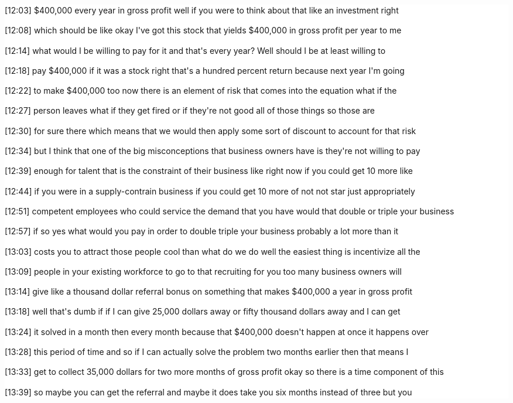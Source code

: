 [12:03] $400,000 every year in gross profit well if you were to think about that like an investment right

[12:08] which should be like okay I've got this stock that yields $400,000 in gross profit per year to me

[12:14] what would I be willing to pay for it and that's every year? Well should I be at least willing to

[12:18] pay $400,000 if it was a stock right that's a hundred percent return because next year I'm going

[12:22] to make $400,000 too now there is an element of risk that comes into the equation what if the

[12:27] person leaves what if they get fired or if they're not good all of those things so those are

[12:30] for sure there which means that we would then apply some sort of discount to account for that risk

[12:34] but I think that one of the big misconceptions that business owners have is they're not willing to pay

[12:39] enough for talent that is the constraint of their business like right now if you could get 10 more like

[12:44] if you were in a supply-contrain business if you could get 10 more of not not star just appropriately

[12:51] competent employees who could service the demand that you have would that double or triple your business

[12:57] if so yes what would you pay in order to double triple your business probably a lot more than it

[13:03] costs you to attract those people cool than what do we do well the easiest thing is incentivize all the

[13:09] people in your existing workforce to go to that recruiting for you too many business owners will

[13:14] give like a thousand dollar referral bonus on something that makes $400,000 a year in gross profit

[13:18] well that's dumb if if I can give 25,000 dollars away or fifty thousand dollars away and I can get

[13:24] it solved in a month then every month because that $400,000 doesn't happen at once it happens over

[13:28] this period of time and so if I can actually solve the problem two months earlier then that means I

[13:33] get to collect 35,000 dollars for two more months of gross profit okay so there is a time component of this

[13:39] so maybe you can get the referral and maybe it does take you six months instead of three but you
